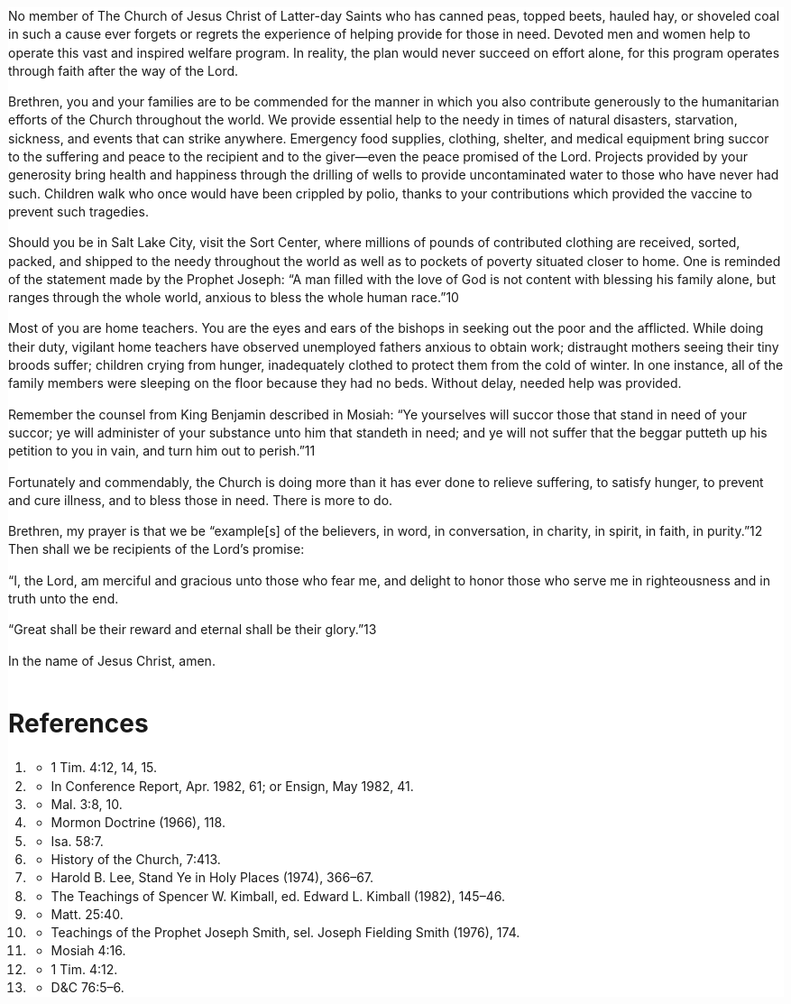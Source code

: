 No member of The Church of Jesus Christ of Latter-day Saints who has canned peas, topped beets, hauled hay, or shoveled coal in such a cause ever forgets or regrets the experience of helping provide for those in need. Devoted men and women help to operate this vast and inspired welfare program. In reality, the plan would never succeed on effort alone, for this program operates through faith after the way of the Lord.

Brethren, you and your families are to be commended for the manner in which you also contribute generously to the humanitarian efforts of the Church throughout the world. We provide essential help to the needy in times of natural disasters, starvation, sickness, and events that can strike anywhere. Emergency food supplies, clothing, shelter, and medical equipment bring succor to the suffering and peace to the recipient and to the giver—even the peace promised of the Lord. Projects provided by your generosity bring health and happiness through the drilling of wells to provide uncontaminated water to those who have never had such. Children walk who once would have been crippled by polio, thanks to your contributions which provided the vaccine to prevent such tragedies.

Should you be in Salt Lake City, visit the Sort Center, where millions of pounds of contributed clothing are received, sorted, packed, and shipped to the needy throughout the world as well as to pockets of poverty situated closer to home. One is reminded of the statement made by the Prophet Joseph: “A man filled with the love of God is not content with blessing his family alone, but ranges through the whole world, anxious to bless the whole human race.”10

Most of you are home teachers. You are the eyes and ears of the bishops in seeking out the poor and the afflicted. While doing their duty, vigilant home teachers have observed unemployed fathers anxious to obtain work; distraught mothers seeing their tiny broods suffer; children crying from hunger, inadequately clothed to protect them from the cold of winter. In one instance, all of the family members were sleeping on the floor because they had no beds. Without delay, needed help was provided.

Remember the counsel from King Benjamin described in Mosiah: “Ye yourselves will succor those that stand in need of your succor; ye will administer of your substance unto him that standeth in need; and ye will not suffer that the beggar putteth up his petition to you in vain, and turn him out to perish.”11

Fortunately and commendably, the Church is doing more than it has ever done to relieve suffering, to satisfy hunger, to prevent and cure illness, and to bless those in need. There is more to do.

Brethren, my prayer is that we be “example[s] of the believers, in word, in conversation, in charity, in spirit, in faith, in purity.”12 Then shall we be recipients of the Lord’s promise:

“I, the Lord, am merciful and gracious unto those who fear me, and delight to honor those who serve me in righteousness and in truth unto the end.

“Great shall be their reward and eternal shall be their glory.”13

In the name of Jesus Christ, amen.

# References
1. - 1 Tim. 4:12, 14, 15.
2. - In Conference Report, Apr. 1982, 61; or Ensign, May 1982, 41.
3. - Mal. 3:8, 10.
4. - Mormon Doctrine (1966), 118.
5. - Isa. 58:7.
6. - History of the Church, 7:413.
7. - Harold B. Lee, Stand Ye in Holy Places (1974), 366–67.
8. - The Teachings of Spencer W. Kimball, ed. Edward L. Kimball (1982), 145–46.
9. - Matt. 25:40.
10. - Teachings of the Prophet Joseph Smith, sel. Joseph Fielding Smith (1976), 174.
11. - Mosiah 4:16.
12. - 1 Tim. 4:12.
13. - D&C 76:5–6.